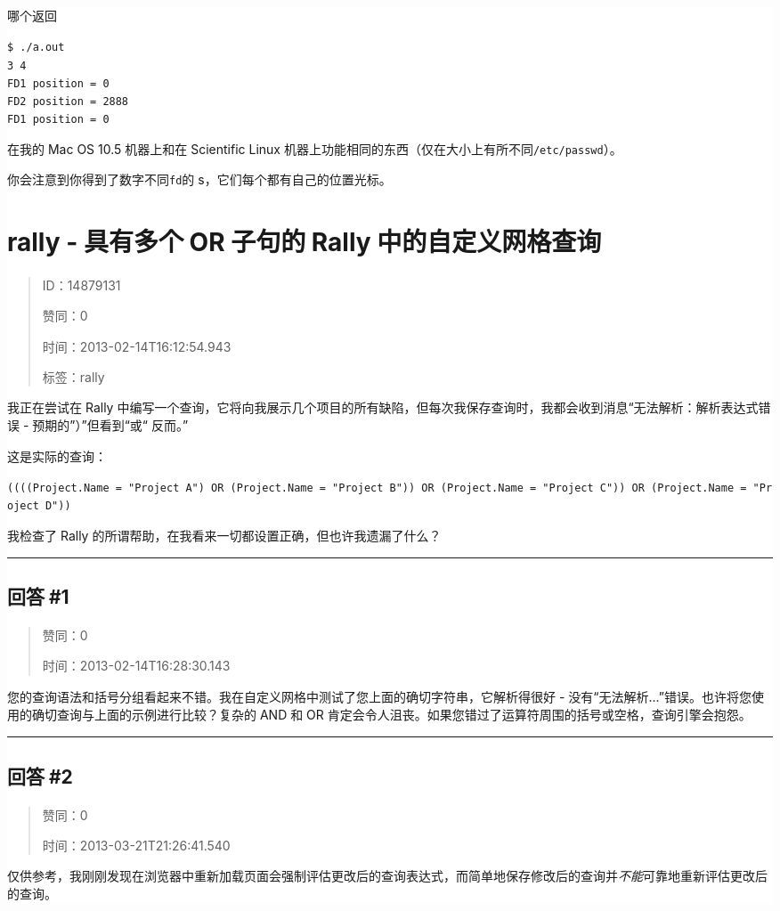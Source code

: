哪个返回

```
$ ./a.out 
3 4
FD1 position = 0
FD2 position = 2888
FD1 position = 0 
```

在我的 Mac OS 10.5 机器上和在 Scientific Linux 机器上功能相同的东西（仅在大小上有所不同`/etc/passwd`）。

你会注意到你得到了数字不同`fd`的 s，它们每个都有自己的位置光标。

# rally - 具有多个 OR 子句的 Rally 中的自定义网格查询

> ID：14879131
> 
> 赞同：0
> 
> 时间：2013-02-14T16:12:54.943
> 
> 标签：rally

我正在尝试在 Rally 中编写一个查询，它将向我展示几个项目的所有缺陷，但每次我保存查询时，我都会收到消息“无法解析：解析表达式错误 - 预期的”）”但看到“或“ 反而。”

这是实际的查询：

```
((((Project.Name = "Project A") OR (Project.Name = "Project B")) OR (Project.Name = "Project C")) OR (Project.Name = "Project D")) 
```

我检查了 Rally 的所谓帮助，在我看来一切都设置正确，但也许我遗漏了什么？

* * *

## 回答 #1

> 赞同：0
> 
> 时间：2013-02-14T16:28:30.143

您的查询语法和括号分组看起来不错。我在自定义网格中测试了您上面的确切字符串，它解析得很好 - 没有“无法解析...”错误。也许将您使用的确切查询与上面的示例进行比较？复杂的 AND 和 OR 肯定会令人沮丧。如果您错过了运算符周围的括号或空格，查询引擎会抱怨。

* * *

## 回答 #2

> 赞同：0
> 
> 时间：2013-03-21T21:26:41.540

仅供参考，我刚刚发现在浏览器中重新加载页面会强制评估更改后的查询表达式，而简单地保存修改后的查询并*不能*可靠地重新评估更改后的查询。
